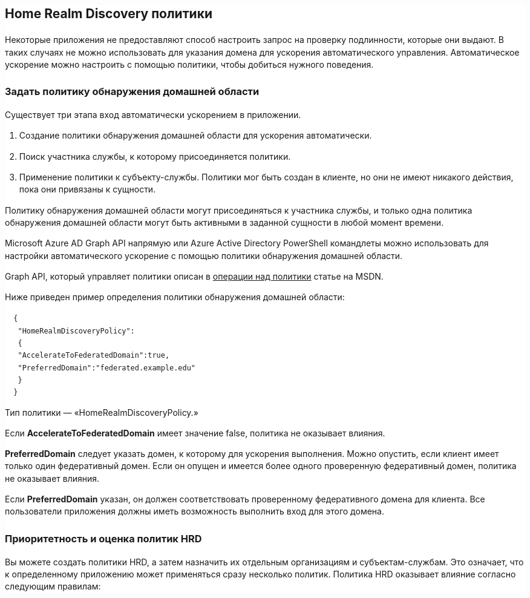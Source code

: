 ## <a name="home-realm-discovery-policy"></a>Home Realm Discovery политики
Некоторые приложения не предоставляют способ настроить запрос на проверку подлинности, которые они выдают. В таких случаях не можно использовать для указания домена для ускорения автоматического управления. Автоматическое ускорение можно настроить с помощью политики, чтобы добиться нужного поведения.  

### <a name="set-hrd-policy"></a>Задать политику обнаружения домашней области
Существует три этапа вход автоматически ускорением в приложении.


1. Создание политики обнаружения домашней области для ускорения автоматически.

2. Поиск участника службы, к которому присоединяется политики.

3. Применение политики к субъекту-службы. Политики мог быть создан в клиенте, но они не имеют никакого действия, пока они привязаны к сущности. 

Политику обнаружения домашней области могут присоединяться к участника службы, и только одна политика обнаружения домашней области могут быть активными в заданной сущности в любой момент времени.  

Microsoft Azure AD Graph API напрямую или Azure Active Directory PowerShell командлеты можно использовать для настройки автоматического ускорение с помощью политики обнаружения домашней области.

Graph API, который управляет политики описан в [операции над политики](https://msdn.microsoft.com/library/azure/ad/graph/api/policy-operations) статье на MSDN.

Ниже приведен пример определения политики обнаружения домашней области:
    
 ```
   {  
    "HomeRealmDiscoveryPolicy":
    {  
    "AccelerateToFederatedDomain":true,
    "PreferredDomain":"federated.example.edu"
    }
   }
```

Тип политики — «HomeRealmDiscoveryPolicy.»

Если **AccelerateToFederatedDomain** имеет значение false, политика не оказывает влияния.

**PreferredDomain** следует указать домен, к которому для ускорения выполнения. Можно опустить, если клиент имеет только один федеративный домен.  Если он опущен и имеется более одного проверенную федеративный домен, политика не оказывает влияния.

Если **PreferredDomain** указан, он должен соответствовать проверенному федеративного домена для клиента. Все пользователи приложения должны иметь возможность выполнить вход для этого домена.

### <a name="priority-and-evaluation-of-hrd-policies"></a>Приоритетность и оценка политик HRD
Вы можете создать политики HRD, а затем назначить их отдельным организациям и субъектам-службам. Это означает, что к определенному приложению может применяться сразу несколько политик. Политика HRD оказывает влияние согласно следующим правилам:
